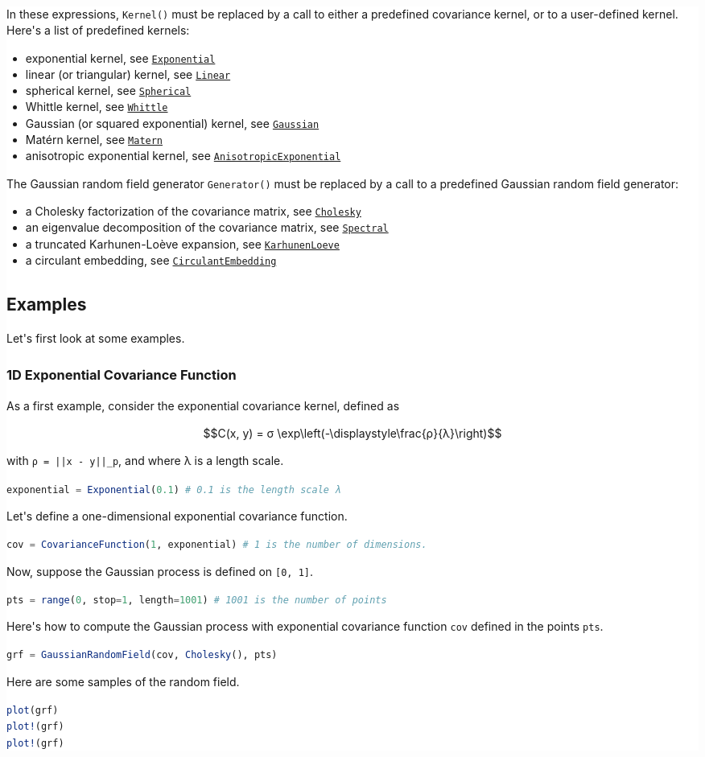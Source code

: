 In these expressions, `Kernel()` must be replaced by a call to either a predefined covariance kernel, or to a user-defined kernel. Here's a list of predefined kernels:

- exponential kernel, see [`Exponential`](@ref)
- linear (or triangular) kernel, see [`Linear`](@ref)
- spherical kernel, see [`Spherical`](@ref)
- Whittle kernel, see [`Whittle`](@ref)
- Gaussian (or squared exponential) kernel, see [`Gaussian`](@ref)
- Matérn kernel, see [`Matern`](@ref)
- anisotropic exponential kernel, see [`AnisotropicExponential`](@ref)

The Gaussian random field generator `Generator()` must be replaced by a call to a predefined Gaussian random field generator:

- a Cholesky factorization of the covariance matrix, see [`Cholesky`](@ref)
- an eigenvalue decomposition of the covariance matrix, see [`Spectral`](@ref)
- a truncated Karhunen-Loève expansion, see [`KarhunenLoeve`](@ref)
- a circulant embedding, see [`CirculantEmbedding`](@ref)

## Examples

Let's first look at some examples.

### 1D Exponential Covariance Function

As a first example, consider the exponential covariance kernel, defined as

```math
C(x, y) = σ \exp\left(-\displaystyle\frac{ρ}{λ}\right)
```

with ``ρ = ||x - y||_p``, and where λ is a length scale.

```julia
exponential = Exponential(0.1) # 0.1 is the length scale λ
```

Let's define a one-dimensional exponential covariance function.

```julia
cov = CovarianceFunction(1, exponential) # 1 is the number of dimensions.
```

Now, suppose the Gaussian process is defined on `[0, 1]`.

```julia
pts = range(0, stop=1, length=1001) # 1001 is the number of points
``` 

Here's how to compute the Gaussian process with exponential covariance function `cov` defined in the points `pts`.

```julia
grf = GaussianRandomField(cov, Cholesky(), pts)
```

Here are some samples of the random field.

```julia
plot(grf)
plot!(grf)
plot!(grf)
```
